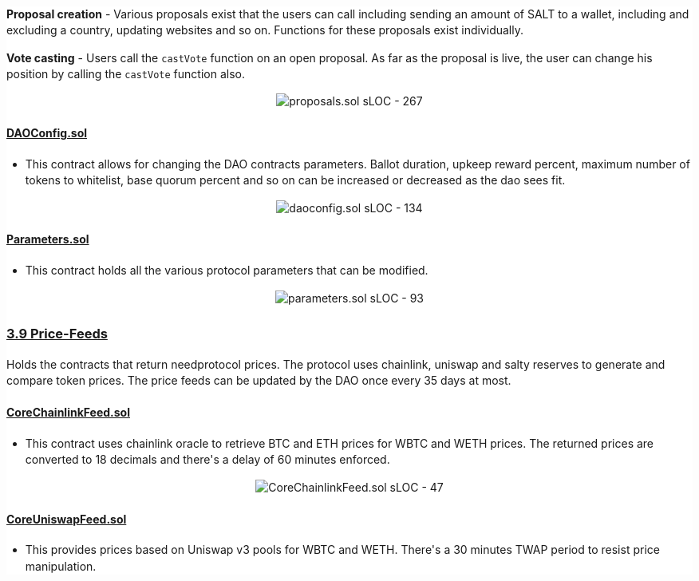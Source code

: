**Proposal creation** - Various proposals exist that the users can call including sending an amount of SALT to a wallet, including and excluding a country, updating websites and so on. Functions for these proposals exist individually.

**Vote casting** - Users call the `castVote` function on an open proposal. As far as the proposal is live, the user can change his position by calling the `castVote` function also.


<p align="center">
    <img width= auto src="https://gist.github.com/assets/112232336/b1b668b2-a6c3-493b-a661-648e8d9dac98" alt="proposals.sol"> sLOC - 267
</p>


#### **[DAOConfig.sol](https://github.com/code-423n4/2024-01-salty/blob/main/src/dao/DAOConfig.sol)**
- This contract allows for changing the DAO contracts parameters. Ballot duration, upkeep reward percent, maximum number of tokens to whitelist, base quorum percent and so on can be increased or decreased as the dao sees fit.

<p align="center">
    <img width= auto src="https://gist.github.com/assets/112232336/90ccac37-a175-4f88-876e-4ac502ee7ce0" alt="daoconfig.sol"> sLOC - 134
</p>



#### **[Parameters.sol](https://github.com/code-423n4/2024-01-salty/blob/main/src/dao/Parameters.sol)**
- This contract holds all the various protocol parameters that can be modified.

<p align="center">
    <img width= auto src="https://gist.github.com/assets/112232336/3fcb2a5d-90d0-43d8-ba8a-0bf15d90400b" alt="parameters.sol"> sLOC - 93
</p>


### **[3.9 Price-Feeds](https://github.com/code-423n4/2024-01-salty/tree/main/src/price_feed)**

Holds the contracts that return needprotocol prices. The protocol uses chainlink, uniswap and salty reserves to generate and compare token prices. The price feeds can be updated by the DAO once every 35 days at most.

#### **[CoreChainlinkFeed.sol](https://github.com/code-423n4/2024-01-salty/blob/main/src/price_feed/CoreChainlinkFeed.sol)**
- This contract uses chainlink oracle to retrieve BTC and ETH prices for WBTC and WETH prices. The returned prices are converted to 18 decimals and there's a delay of 60 minutes enforced.

<p align="center">
    <img width= auto src="https://gist.github.com/assets/112232336/d8d94d38-6b57-487c-b51e-189ae223d001" alt="CoreChainlinkFeed.sol"> sLOC - 47
</p>


#### **[CoreUniswapFeed.sol](https://github.com/code-423n4/2024-01-salty/blob/main/src/price_feed/CoreUniswapFeed.sol)**
- This provides prices based on Uniswap v3 pools for WBTC and WETH. There's a 30 minutes TWAP period to resist price manipulation.
